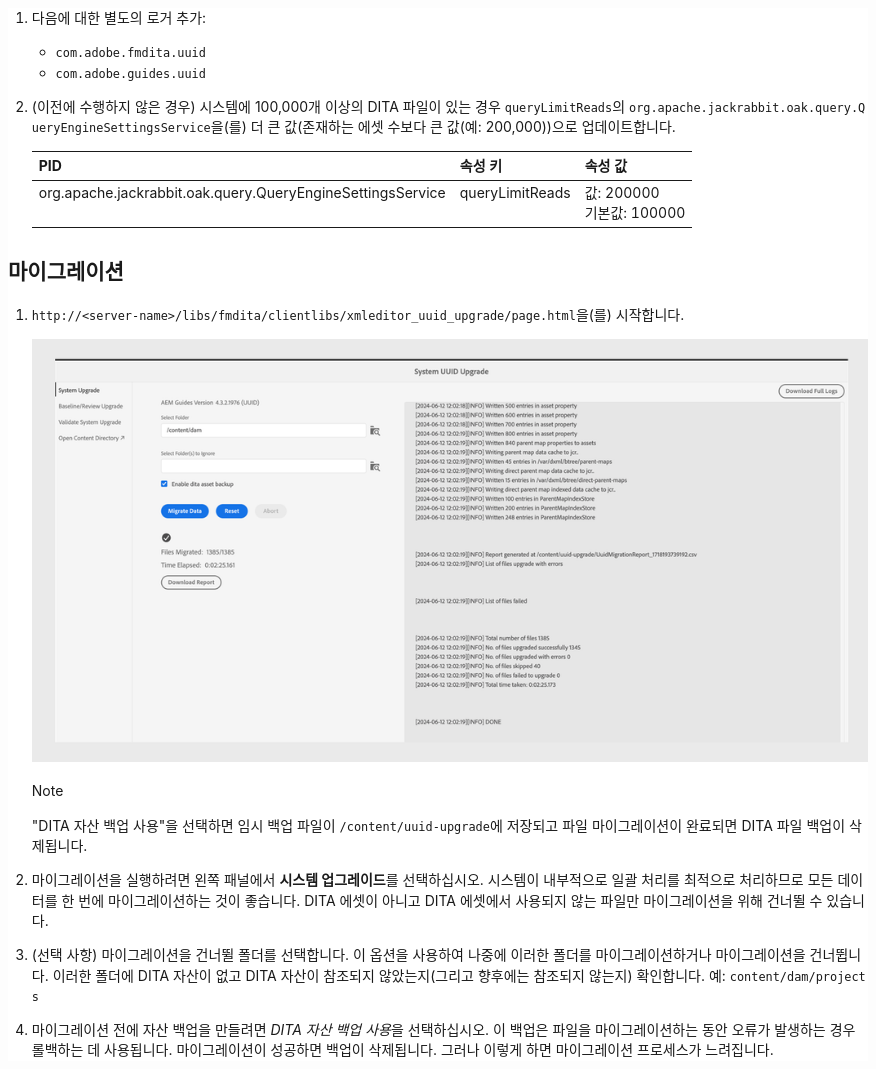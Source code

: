 1. 다음에 대한 별도의 로거 추가:
   * `com.adobe.fmdita.uuid`
   * `com.adobe.guides.uuid`


1. (이전에 수행하지 않은 경우) 시스템에 100,000개 이상의 DITA 파일이 있는 경우 `queryLimitReads`의 `org.apache.jackrabbit.oak.query.QueryEngineSettingsService`을(를) 더 큰 값(존재하는 에셋 수보다 큰 값(예: 200,000))으로 업데이트합니다.

   | PID | 속성 키 | 속성 값 |
   |---|---|---|
   | org.apache.jackrabbit.oak.query.QueryEngineSettingsService | queryLimitReads | 값: 200000 <br> 기본값: 100000 |

## 마이그레이션

1. `http://<server-name>/libs/fmdita/clientlibs/xmleditor_uuid_upgrade/page.html`을(를) 시작합니다.

   ![마이그레이션의 시스템 업그레이드 탭](assets/migration-system-upgrade-4-3-1.png)
   >[!NOTE]
   >
   > &quot;DITA 자산 백업 사용&quot;을 선택하면 임시 백업 파일이 `/content/uuid-upgrade`에 저장되고 파일 마이그레이션이 완료되면 DITA 파일 백업이 삭제됩니다.


1. 마이그레이션을 실행하려면 왼쪽 패널에서 **시스템 업그레이드**&#x200B;를 선택하십시오. 시스템이 내부적으로 일괄 처리를 최적으로 처리하므로 모든 데이터를 한 번에 마이그레이션하는 것이 좋습니다. DITA 에셋이 아니고 DITA 에셋에서 사용되지 않는 파일만 마이그레이션을 위해 건너뛸 수 있습니다.

1. (선택 사항) 마이그레이션을 건너뛸 폴더를 선택합니다. 이 옵션을 사용하여 나중에 이러한 폴더를 마이그레이션하거나 마이그레이션을 건너뜁니다. 이러한 폴더에 DITA 자산이 없고 DITA 자산이 참조되지 않았는지(그리고 향후에는 참조되지 않는지) 확인합니다. 예: `content/dam/projects`

1. 마이그레이션 전에 자산 백업을 만들려면 *DITA 자산 백업 사용*&#x200B;을 선택하십시오. 이 백업은 파일을 마이그레이션하는 동안 오류가 발생하는 경우 롤백하는 데 사용됩니다. 마이그레이션이 성공하면 백업이 삭제됩니다. 그러나 이렇게 하면 마이그레이션 프로세스가 느려집니다.
